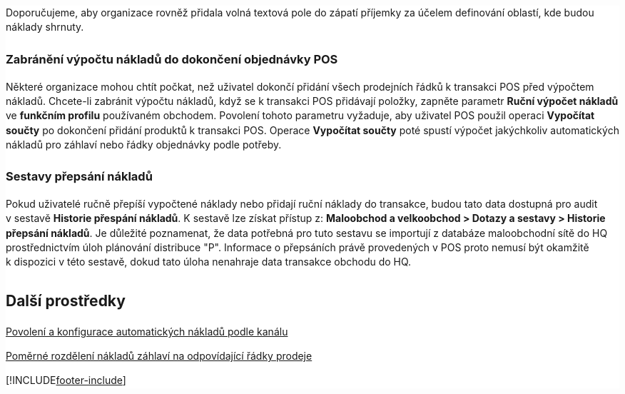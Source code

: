 Doporučujeme, aby organizace rovněž přidala volná textová pole do zápatí příjemky za účelem definování oblastí, kde budou náklady shrnuty.

### <a name="preventing-charges-from-being-calculated-until-the-pos-order-is-completed"></a>Zabránění výpočtu nákladů do dokončení objednávky POS

Některé organizace mohou chtít počkat, než uživatel dokončí přidání všech prodejních řádků k transakci POS před výpočtem nákladů. Chcete-li zabránit výpočtu nákladů, když se k transakci POS přidávají položky, zapněte parametr **Ruční výpočet nákladů** ve **funkčním profilu** používaném obchodem. Povolení tohoto parametru vyžaduje, aby uživatel POS použil operaci **Vypočítat součty** po dokončení přidání produktů k transakci POS. Operace **Vypočítat součty** poté spustí výpočet jakýchkoliv automatických nákladů pro záhlaví nebo řádky objednávky podle potřeby.

### <a name="charges-override-reports"></a>Sestavy přepsání nákladů

Pokud uživatelé ručně přepíší vypočtené náklady nebo přidají ruční náklady do transakce, budou tato data dostupná pro audit v sestavě **Historie přespání nákladů**. K sestavě lze získat přístup z: **Maloobchod a velkoobchod \> Dotazy a sestavy \> Historie přepsání nákladů**. Je důležité poznamenat, že data potřebná pro tuto sestavu se importují z databáze maloobchodní sítě do HQ prostřednictvím úloh plánování distribuce "P". Informace o přepsáních právě provedených v POS proto nemusí být okamžitě k dispozici v této sestavě, dokud tato úloha nenahraje data transakce obchodu do HQ.

## <a name="additional-resources"></a>Další prostředky

[Povolení a konfigurace automatických nákladů podle kanálu](auto-charges-by-channel.md)

[Poměrné rozdělení nákladů záhlaví na odpovídající řádky prodeje](pro-rate-charges-matching-lines.md)



[!INCLUDE[footer-include](../includes/footer-banner.md)]